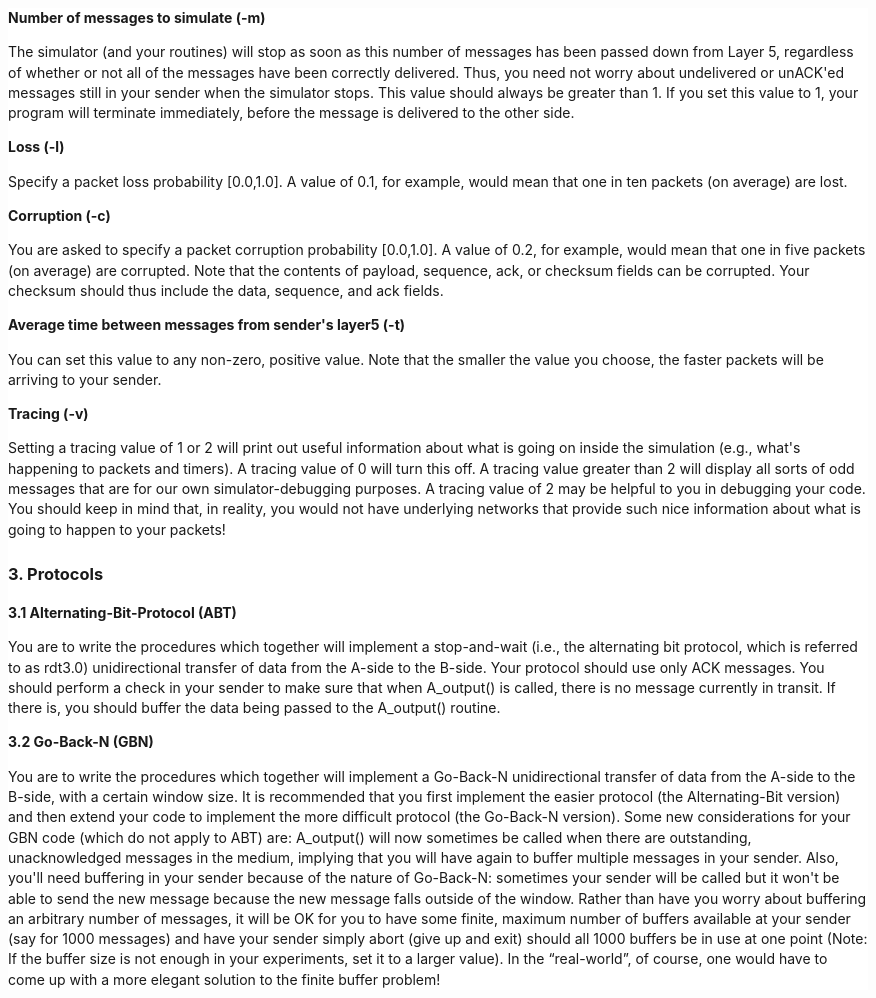 **Number of messages to simulate (-m)**

The simulator (and your routines) will stop as soon as this number of messages has been passed down from Layer 5, regardless of whether or not all of the messages have been correctly delivered. Thus, you need not worry about undelivered or unACK'ed messages still in your sender when the simulator stops. This value should always be greater than 1. If you set this value to 1, your program will terminate immediately, before the message is delivered to the other side.

**Loss (-l)**

Specify a packet loss probability [0.0,1.0]. A value of 0.1, for example, would mean that one in ten packets (on average) are lost.

**Corruption (-c)**

You are asked to specify a packet corruption probability [0.0,1.0]. A value of 0.2, for example, would mean that one in five packets (on average) are corrupted. Note that the contents of payload, sequence, ack, or checksum fields can be corrupted. Your checksum should thus include the data, sequence, and ack fields.

**Average time between messages from sender's layer5 (-t)**

You can set this value to any non-zero, positive value. Note that the smaller the value you choose, the faster packets will be arriving to your sender.

**Tracing (-v)**

Setting a tracing value of 1 or 2 will print out useful information about what is going on inside the simulation (e.g., what's happening to packets and timers). A tracing value of 0 will turn this off. A tracing value greater than 2 will display all sorts of odd messages that are for our own simulator-debugging purposes. A tracing value of 2 may be helpful to you in debugging your code. You should keep in mind that, in reality, you would not have underlying networks that provide such nice information about what is going to happen to your packets!

### 3. Protocols

**3.1 Alternating-Bit-Protocol (ABT)**

You are to write the procedures which together will implement a stop-and-wait (i.e., the alternating bit protocol, which is referred to as rdt3.0) unidirectional transfer of data from the A-side to the B-side. Your protocol should use only ACK messages.
You should perform a check in your sender to make sure that when A_output() is called, there is no message currently in transit. If there is, you should buffer the data being passed to the A_output() routine.

**3.2 Go-Back-N (GBN)**

You are to write the procedures which together will implement a Go-Back-N unidirectional transfer of data from the A-side to the B-side, with a certain window size.
It is recommended that you first implement the easier protocol (the Alternating-Bit version) and then extend your code to implement the more difficult protocol (the Go-Back-N version). Some new considerations for your GBN code (which do not apply to ABT) are:
A_output()
will now sometimes be called when there are outstanding, unacknowledged messages in the medium, implying that you will have again to buffer multiple messages in your sender. Also, you'll need buffering in your sender because of the nature of Go-Back-N: sometimes your sender will be called but it won't be able to send the new message because the new message falls outside of the window.
Rather than have you worry about buffering an arbitrary number of messages, it will be OK for you to have some finite, maximum number of buffers available at your sender (say for 1000 messages) and have your sender simply abort (give up and exit) should all 1000 buffers be in use at one point (Note: If the buffer size is not enough in your experiments, set it to a larger value). In the “real-world”, of course, one would have to come up with a more elegant solution to the finite buffer problem!
